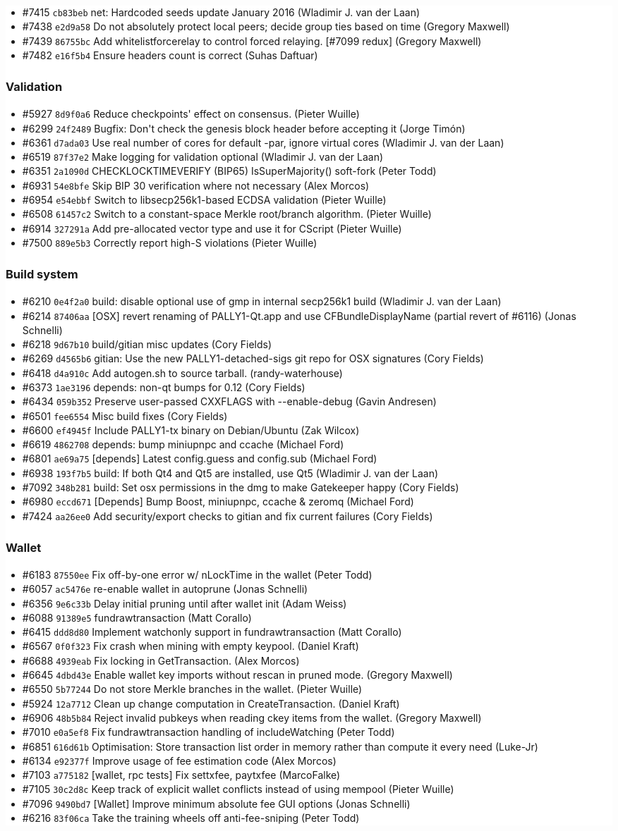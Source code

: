 - #7415 `cb83beb` net: Hardcoded seeds update January 2016 (Wladimir J. van der Laan)
- #7438 `e2d9a58` Do not absolutely protect local peers; decide group ties based on time (Gregory Maxwell)
- #7439 `86755bc` Add whitelistforcerelay to control forced relaying. [#7099 redux] (Gregory Maxwell)
- #7482 `e16f5b4` Ensure headers count is correct (Suhas Daftuar)

### Validation

- #5927 `8d9f0a6` Reduce checkpoints' effect on consensus. (Pieter Wuille)
- #6299 `24f2489` Bugfix: Don't check the genesis block header before accepting it (Jorge Timón)
- #6361 `d7ada03` Use real number of cores for default -par, ignore virtual cores (Wladimir J. van der Laan)
- #6519 `87f37e2` Make logging for validation optional (Wladimir J. van der Laan)
- #6351 `2a1090d` CHECKLOCKTIMEVERIFY (BIP65) IsSuperMajority() soft-fork (Peter Todd)
- #6931 `54e8bfe` Skip BIP 30 verification where not necessary (Alex Morcos)
- #6954 `e54ebbf` Switch to libsecp256k1-based ECDSA validation (Pieter Wuille)
- #6508 `61457c2` Switch to a constant-space Merkle root/branch algorithm. (Pieter Wuille)
- #6914 `327291a` Add pre-allocated vector type and use it for CScript (Pieter Wuille)
- #7500 `889e5b3` Correctly report high-S violations (Pieter Wuille)


### Build system

- #6210 `0e4f2a0` build: disable optional use of gmp in internal secp256k1 build (Wladimir J. van der Laan)
- #6214 `87406aa` [OSX] revert renaming of PALLY1-Qt.app and use CFBundleDisplayName (partial revert of #6116) (Jonas Schnelli)
- #6218 `9d67b10` build/gitian misc updates (Cory Fields)
- #6269 `d4565b6` gitian: Use the new PALLY1-detached-sigs git repo for OSX signatures (Cory Fields)
- #6418 `d4a910c` Add autogen.sh to source tarball. (randy-waterhouse)
- #6373 `1ae3196` depends: non-qt bumps for 0.12 (Cory Fields)
- #6434 `059b352` Preserve user-passed CXXFLAGS with --enable-debug (Gavin Andresen)
- #6501 `fee6554` Misc build fixes (Cory Fields)
- #6600 `ef4945f` Include PALLY1-tx binary on Debian/Ubuntu (Zak Wilcox)
- #6619 `4862708` depends: bump miniupnpc and ccache (Michael Ford)
- #6801 `ae69a75` [depends] Latest config.guess and config.sub (Michael Ford)
- #6938 `193f7b5` build: If both Qt4 and Qt5 are installed, use Qt5 (Wladimir J. van der Laan)
- #7092 `348b281` build: Set osx permissions in the dmg to make Gatekeeper happy (Cory Fields)
- #6980 `eccd671` [Depends] Bump Boost, miniupnpc, ccache & zeromq (Michael Ford)
- #7424 `aa26ee0` Add security/export checks to gitian and fix current failures (Cory Fields)

### Wallet

- #6183 `87550ee` Fix off-by-one error w/ nLockTime in the wallet (Peter Todd)
- #6057 `ac5476e` re-enable wallet in autoprune (Jonas Schnelli)
- #6356 `9e6c33b` Delay initial pruning until after wallet init (Adam Weiss)
- #6088 `91389e5` fundrawtransaction (Matt Corallo)
- #6415 `ddd8d80` Implement watchonly support in fundrawtransaction (Matt Corallo)
- #6567 `0f0f323` Fix crash when mining with empty keypool. (Daniel Kraft)
- #6688 `4939eab` Fix locking in GetTransaction. (Alex Morcos)
- #6645 `4dbd43e` Enable wallet key imports without rescan in pruned mode. (Gregory Maxwell)
- #6550 `5b77244` Do not store Merkle branches in the wallet. (Pieter Wuille)
- #5924 `12a7712` Clean up change computation in CreateTransaction. (Daniel Kraft)
- #6906 `48b5b84` Reject invalid pubkeys when reading ckey items from the wallet. (Gregory Maxwell)
- #7010 `e0a5ef8` Fix fundrawtransaction handling of includeWatching (Peter Todd)
- #6851 `616d61b` Optimisation: Store transaction list order in memory rather than compute it every need (Luke-Jr)
- #6134 `e92377f` Improve usage of fee estimation code (Alex Morcos)
- #7103 `a775182` [wallet, rpc tests] Fix settxfee, paytxfee (MarcoFalke)
- #7105 `30c2d8c` Keep track of explicit wallet conflicts instead of using mempool (Pieter Wuille)
- #7096 `9490bd7` [Wallet] Improve minimum absolute fee GUI options (Jonas Schnelli)
- #6216 `83f06ca` Take the training wheels off anti-fee-sniping (Peter Todd)